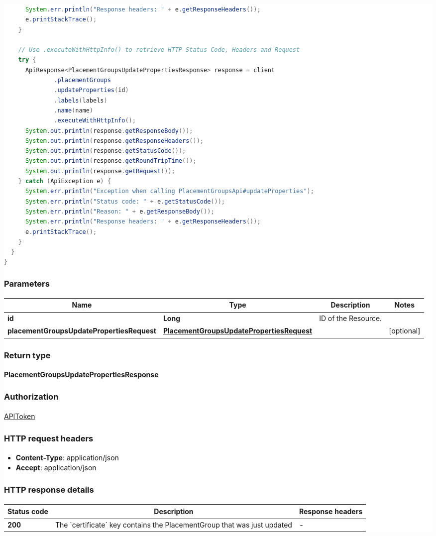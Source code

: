 ```java
      System.err.println("Response headers: " + e.getResponseHeaders());
      e.printStackTrace();
    }

    // Use .executeWithHttpInfo() to retrieve HTTP Status Code, Headers and Request
    try {
      ApiResponse<PlacementGroupsUpdatePropertiesResponse> response = client
              .placementGroups
              .updateProperties(id)
              .labels(labels)
              .name(name)
              .executeWithHttpInfo();
      System.out.println(response.getResponseBody());
      System.out.println(response.getResponseHeaders());
      System.out.println(response.getStatusCode());
      System.out.println(response.getRoundTripTime());
      System.out.println(response.getRequest());
    } catch (ApiException e) {
      System.err.println("Exception when calling PlacementGroupsApi#updateProperties");
      System.err.println("Status code: " + e.getStatusCode());
      System.err.println("Reason: " + e.getResponseBody());
      System.err.println("Response headers: " + e.getResponseHeaders());
      e.printStackTrace();
    }
  }
}

```

### Parameters

| Name | Type | Description  | Notes |
|------------- | ------------- | ------------- | -------------|
| **id** | **Long**| ID of the Resource. | |
| **placementGroupsUpdatePropertiesRequest** | [**PlacementGroupsUpdatePropertiesRequest**](PlacementGroupsUpdatePropertiesRequest.md)|  | [optional] |

### Return type

[**PlacementGroupsUpdatePropertiesResponse**](PlacementGroupsUpdatePropertiesResponse.md)

### Authorization

[APIToken](../README.md#APIToken)

### HTTP request headers

 - **Content-Type**: application/json
 - **Accept**: application/json

### HTTP response details
| Status code | Description | Response headers |
|-------------|-------------|------------------|
| **200** | The &#x60;certificate&#x60; key contains the PlacementGroup that was just updated |  -  |

